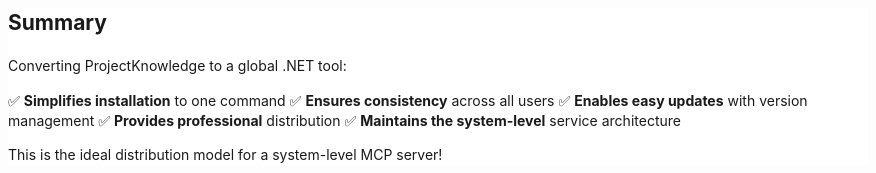 ## Summary

Converting ProjectKnowledge to a global .NET tool:

✅ **Simplifies installation** to one command
✅ **Ensures consistency** across all users
✅ **Enables easy updates** with version management
✅ **Provides professional** distribution
✅ **Maintains the system-level** service architecture

This is the ideal distribution model for a system-level MCP server!
